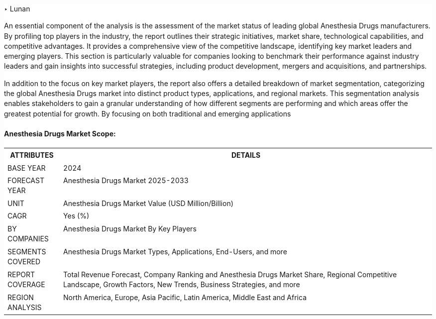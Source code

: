 ‣ Lunan

An essential component of the analysis is the assessment of the market status of leading global Anesthesia Drugs manufacturers. By profiling top players in the industry, the report outlines their strategic initiatives, market share, technological capabilities, and competitive advantages. It provides a comprehensive view of the competitive landscape, identifying key market leaders and emerging players. This section is particularly valuable for companies looking to benchmark their performance against industry leaders and gain insights into successful strategies, including product development, mergers and acquisitions, and partnerships.

In addition to the focus on key market players, the report also offers a detailed breakdown of market segmentation, categorizing the global Anesthesia Drugs market into distinct product types, applications, and regional markets. This segmentation analysis enables stakeholders to gain a granular understanding of how different segments are performing and which areas offer the greatest potential for growth. By focusing on both traditional and emerging applications

<h4>Anesthesia Drugs Market Scope:</h4>
<table>
<tr>
<th>ATTRIBUTES</th>
<th>DETAILS</th>
</tr>
<tr>
<td>BASE YEAR</td>
<td>2024</td>
</tr>
<tr>
<td>FORECAST YEAR</td>
<td>Anesthesia Drugs Market 2025-2033</td>
</tr>
<tr>
<td>UNIT</td>
<td>Anesthesia Drugs Market Value (USD Million/Billion)</td>
<tr>
<td>CAGR</td>
<td>Yes (%)</td>
</tr>
</tr>
<tr>
<td>BY COMPANIES</td>
<td>Anesthesia Drugs Market By Key Players</td>
</tr>
<tr>
<td>SEGMENTS COVERED</td>
<td>Anesthesia Drugs Market Types, Applications, End-Users, and more</td>
</tr>
<tr>
<td>REPORT COVERAGE</td>
<td>Total Revenue Forecast, Company Ranking and Anesthesia Drugs Market Share, Regional Competitive Landscape, Growth Factors, New Trends, Business Strategies, and more</td>
</tr>
<tr>
<td>REGION ANALYSIS</td>
<td>North America, Europe, Asia Pacific, Latin America, Middle East and Africa</td>
</tr>
</table>
